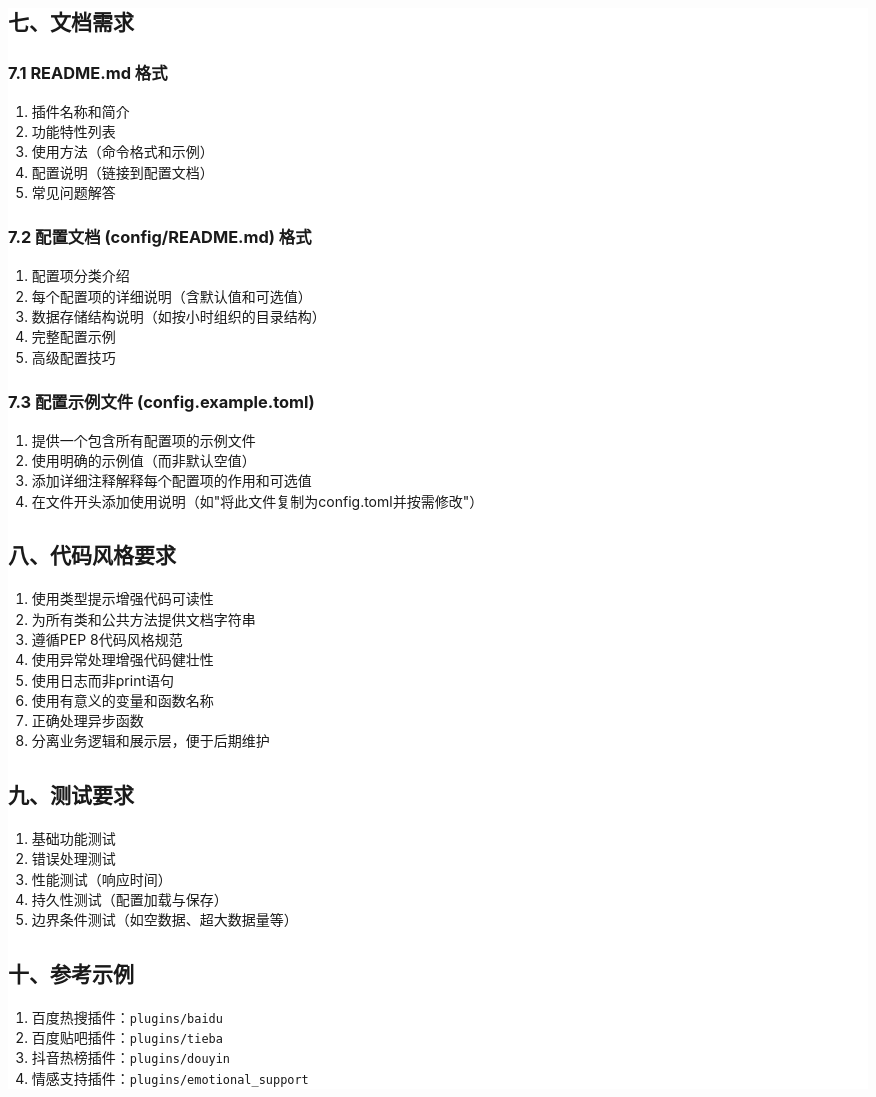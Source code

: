 ```python
```

## 七、文档需求

### 7.1 README.md 格式

1. 插件名称和简介
2. 功能特性列表
3. 使用方法（命令格式和示例）
4. 配置说明（链接到配置文档）
5. 常见问题解答

### 7.2 配置文档 (config/README.md) 格式

1. 配置项分类介绍
2. 每个配置项的详细说明（含默认值和可选值）
3. 数据存储结构说明（如按小时组织的目录结构）
4. 完整配置示例
5. 高级配置技巧

### 7.3 配置示例文件 (config.example.toml)

1. 提供一个包含所有配置项的示例文件
2. 使用明确的示例值（而非默认空值）
3. 添加详细注释解释每个配置项的作用和可选值
4. 在文件开头添加使用说明（如"将此文件复制为config.toml并按需修改"）

## 八、代码风格要求

1. 使用类型提示增强代码可读性
2. 为所有类和公共方法提供文档字符串
3. 遵循PEP 8代码风格规范
4. 使用异常处理增强代码健壮性
5. 使用日志而非print语句
6. 使用有意义的变量和函数名称
7. 正确处理异步函数
8. 分离业务逻辑和展示层，便于后期维护

## 九、测试要求

1. 基础功能测试
2. 错误处理测试
3. 性能测试（响应时间）
4. 持久性测试（配置加载与保存）
5. 边界条件测试（如空数据、超大数据量等）

## 十、参考示例

1. 百度热搜插件：`plugins/baidu`
2. 百度贴吧插件：`plugins/tieba`
3. 抖音热榜插件：`plugins/douyin`
4. 情感支持插件：`plugins/emotional_support`
